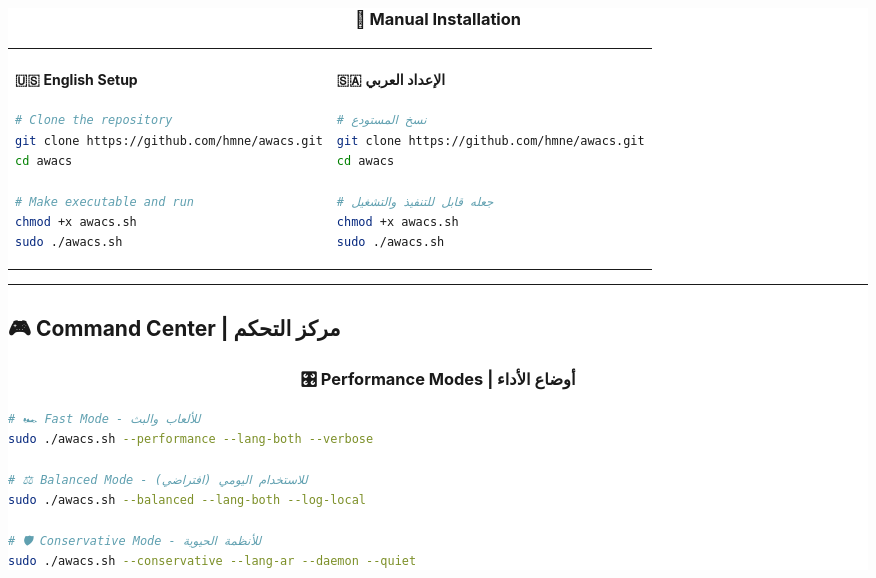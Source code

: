 <div align="center">

### 🔧 **Manual Installation**

</div>

<table>
<tr>
<td width="50%">

#### 🇺🇸 **English Setup**
```bash
# Clone the repository
git clone https://github.com/hmne/awacs.git
cd awacs

# Make executable and run
chmod +x awacs.sh
sudo ./awacs.sh
```

</td>
<td width="50%">

#### 🇸🇦 **الإعداد العربي**
```bash
# نسخ المستودع
git clone https://github.com/hmne/awacs.git
cd awacs

# جعله قابل للتنفيذ والتشغيل
chmod +x awacs.sh
sudo ./awacs.sh
```

</td>
</tr>
</table>

---

## 🎮 **Command Center** | **مركز التحكم**

<div align="center">

### 🎛️ **Performance Modes** | **أوضاع الأداء**

</div>

```bash
# 🏎️ Fast Mode - للألعاب والبث
sudo ./awacs.sh --performance --lang-both --verbose

# ⚖️ Balanced Mode - للاستخدام اليومي (افتراضي)
sudo ./awacs.sh --balanced --lang-both --log-local

# 🛡️ Conservative Mode - للأنظمة الحيوية
sudo ./awacs.sh --conservative --lang-ar --daemon --quiet
```
